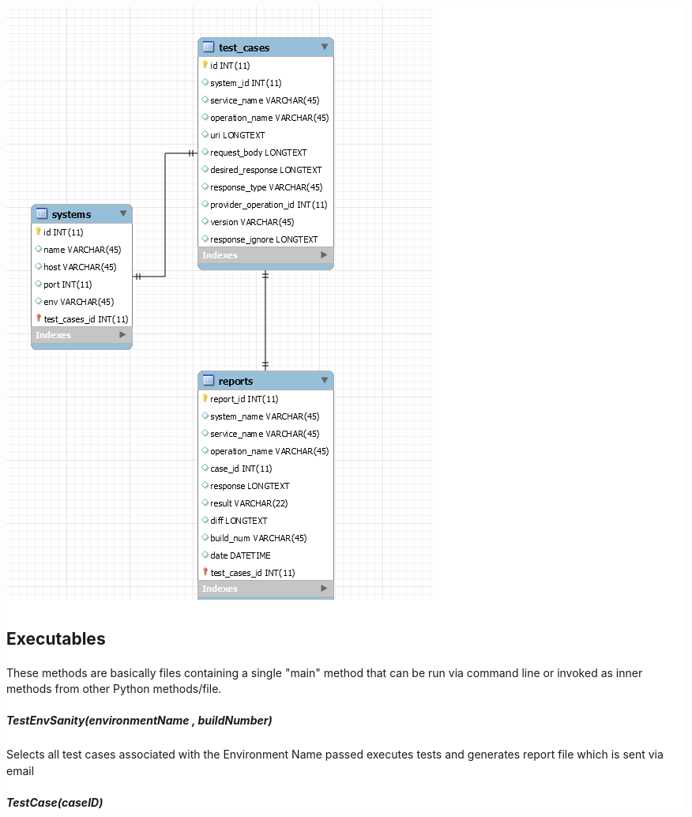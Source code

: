 ![erd_png](png/table_erd.png)

## Executables

These methods are basically files containing a single &quot;main&quot; method that can be run via command line or invoked as inner methods from other Python methods/file.

##### TestEnvSanity(environmentName , buildNumber)

Selects all test cases associated with the Environment Name passed executes tests and generates report file which is sent via email

##### TestCase(caseID)
